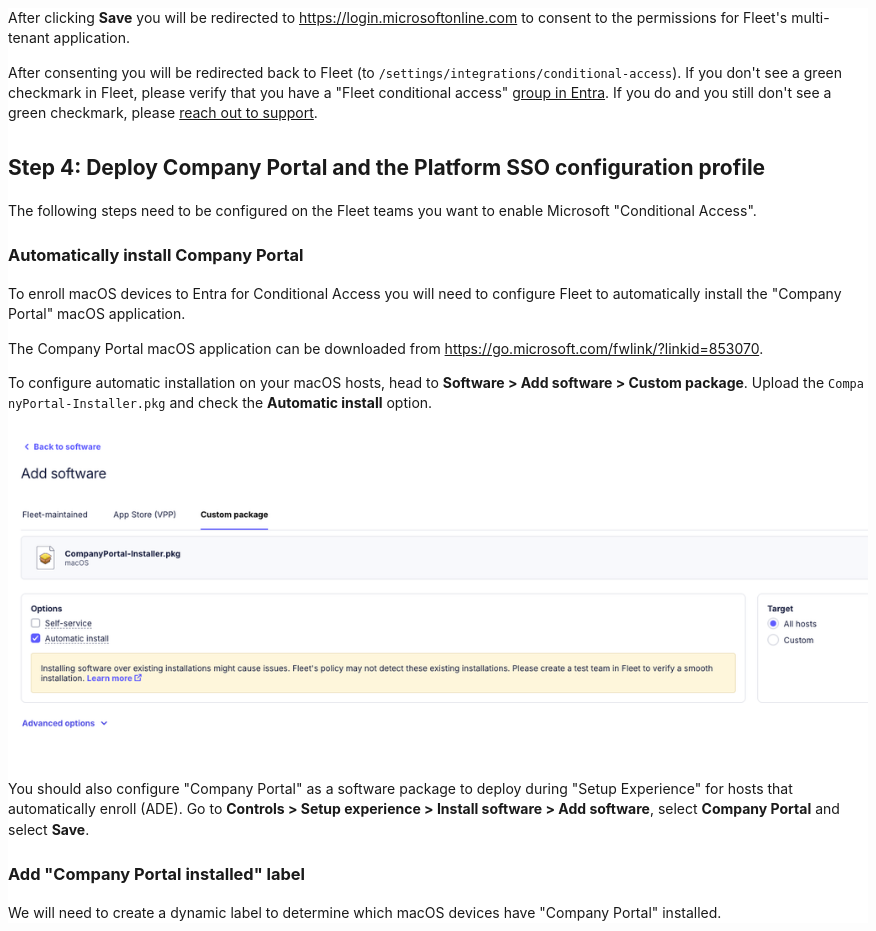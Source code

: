 After clicking **Save** you will be redirected to https://login.microsoftonline.com to consent to the permissions for Fleet's multi-tenant application. 

After consenting you will be redirected back to Fleet (to `/settings/integrations/conditional-access`). If you don't see a green checkmark in Fleet, please verify that you have a "Fleet conditional access" [group in Entra](#step-3-connect-fleet-to-entra). If you do and you still don't see a green checkmark, please [reach out to support](https://fleetdm.com/support).


## Step 4: Deploy Company Portal and the Platform SSO configuration profile

The following steps need to be configured on the Fleet teams you want to enable Microsoft "Conditional Access".

### Automatically install Company Portal

To enroll macOS devices to Entra for Conditional Access you will need to configure Fleet to automatically install the "Company Portal" macOS application.

The Company Portal macOS application can be downloaded from https://go.microsoft.com/fwlink/?linkid=853070.

To configure automatic installation on your macOS hosts, head to **Software > Add software > Custom package**. Upload the `CompanyPortal-Installer.pkg` and check the **Automatic install** option.

!['Company Portal.app' automatic install](../website/assets/images/articles/company-portal-automatic-734x284@2x.png)

You should also configure "Company Portal" as a software package to deploy during "Setup Experience" for hosts that automatically enroll (ADE).
Go to **Controls > Setup experience > Install software > Add software**, select **Company Portal** and select **Save**.

### Add "Company Portal installed" label

We will need to create a dynamic label to determine which macOS devices have "Company Portal" installed.
